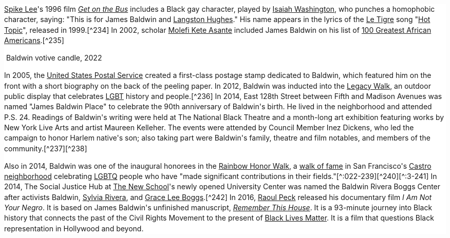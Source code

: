 [Spike Lee](https://en.m.wikipedia.org/wiki/Spike_Lee "Spike Lee")'s 1996 film *[Get on the Bus](https://en.m.wikipedia.org/wiki/Get_on_the_Bus "Get on the Bus")* includes a Black gay character, played by [Isaiah Washington](https://en.m.wikipedia.org/wiki/Isaiah_Washington "Isaiah Washington"), who punches a homophobic character, saying: "This is for James Baldwin and [Langston Hughes](https://en.m.wikipedia.org/wiki/Langston_Hughes "Langston Hughes")." His name appears in the lyrics of the [Le Tigre](https://en.m.wikipedia.org/wiki/Le_Tigre "Le Tigre") song "[Hot Topic](https://en.m.wikipedia.org/wiki/Hot_Topic_\(song\) "Hot Topic (song)")", released in 1999.[^234] In 2002, scholar [Molefi Kete Asante](https://en.m.wikipedia.org/wiki/Molefi_Kete_Asante "Molefi Kete Asante") included James Baldwin on his list of [100 Greatest African Americans](https://en.m.wikipedia.org/wiki/100_Greatest_African_Americans "100 Greatest African Americans").[^235]

 Baldwin votive candle, 2022

In 2005, the [United States Postal Service](https://en.m.wikipedia.org/wiki/United_States_Postal_Service "United States Postal Service") created a first-class postage stamp dedicated to Baldwin, which featured him on the front with a short biography on the back of the peeling paper. In 2012, Baldwin was inducted into the [Legacy Walk](https://en.m.wikipedia.org/wiki/Legacy_Walk "Legacy Walk"), an outdoor public display that celebrates [LGBT](https://en.m.wikipedia.org/wiki/LGBT "LGBT") history and people.[^236] In 2014, East 128th Street between Fifth and Madison Avenues was named "James Baldwin Place" to celebrate the 90th anniversary of Baldwin's birth. He lived in the neighborhood and attended P.S. 24. Readings of Baldwin's writing were held at The National Black Theatre and a month-long art exhibition featuring works by New York Live Arts and artist Maureen Kelleher. The events were attended by Council Member Inez Dickens, who led the campaign to honor Harlem native's son; also taking part were Baldwin's family, theatre and film notables, and members of the community.[^237][^238]

Also in 2014, Baldwin was one of the inaugural honorees in the [Rainbow Honor Walk](https://en.m.wikipedia.org/wiki/Rainbow_Honor_Walk "Rainbow Honor Walk"), a [walk of fame](https://en.m.wikipedia.org/wiki/Walk_of_fame "Walk of fame") in San Francisco's [Castro neighborhood](https://en.m.wikipedia.org/wiki/Castro_District,_San_Francisco "Castro District, San Francisco") celebrating [LGBTQ](https://en.m.wikipedia.org/wiki/LGBTQ "LGBTQ") people who have "made significant contributions in their fields."[^:022-239][^240][^:3-241] In 2014, The Social Justice Hub at [The New School](https://en.m.wikipedia.org/wiki/The_New_School "The New School")'s newly opened University Center was named the Baldwin Rivera Boggs Center after activists Baldwin, [Sylvia Rivera](https://en.m.wikipedia.org/wiki/Sylvia_Rivera "Sylvia Rivera"), and [Grace Lee Boggs](https://en.m.wikipedia.org/wiki/Grace_Lee_Boggs "Grace Lee Boggs").[^242] In 2016, [Raoul Peck](https://en.m.wikipedia.org/wiki/Raoul_Peck "Raoul Peck") released his documentary film *I Am Not Your Negro*. It is based on James Baldwin's unfinished manuscript, *[Remember This House](https://en.m.wikipedia.org/wiki/Remember_This_House "Remember This House")*. It is a 93-minute journey into Black history that connects the past of the Civil Rights Movement to the present of [Black Lives Matter](https://en.m.wikipedia.org/wiki/Black_Lives_Matter "Black Lives Matter"). It is a film that questions Black representation in Hollywood and beyond.
